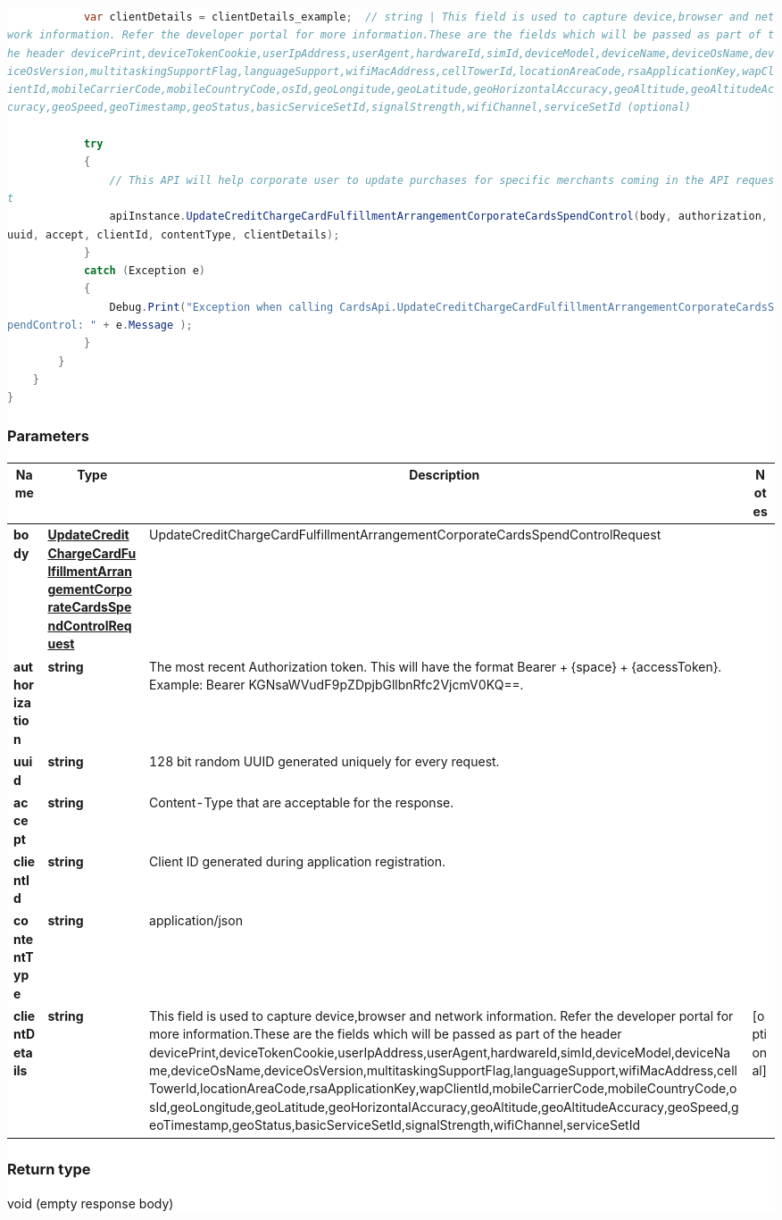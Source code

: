 ```csharp
            var clientDetails = clientDetails_example;  // string | This field is used to capture device,browser and network information. Refer the developer portal for more information.These are the fields which will be passed as part of the header devicePrint,deviceTokenCookie,userIpAddress,userAgent,hardwareId,simId,deviceModel,deviceName,deviceOsName,deviceOsVersion,multitaskingSupportFlag,languageSupport,wifiMacAddress,cellTowerId,locationAreaCode,rsaApplicationKey,wapClientId,mobileCarrierCode,mobileCountryCode,osId,geoLongitude,geoLatitude,geoHorizontalAccuracy,geoAltitude,geoAltitudeAccuracy,geoSpeed,geoTimestamp,geoStatus,basicServiceSetId,signalStrength,wifiChannel,serviceSetId (optional) 

            try
            {
                // This API will help corporate user to update purchases for specific merchants coming in the API request
                apiInstance.UpdateCreditChargeCardFulfillmentArrangementCorporateCardsSpendControl(body, authorization, uuid, accept, clientId, contentType, clientDetails);
            }
            catch (Exception e)
            {
                Debug.Print("Exception when calling CardsApi.UpdateCreditChargeCardFulfillmentArrangementCorporateCardsSpendControl: " + e.Message );
            }
        }
    }
}
```

### Parameters

Name | Type | Description  | Notes
------------- | ------------- | ------------- | -------------
 **body** | [**UpdateCreditChargeCardFulfillmentArrangementCorporateCardsSpendControlRequest**](UpdateCreditChargeCardFulfillmentArrangementCorporateCardsSpendControlRequest.md)| UpdateCreditChargeCardFulfillmentArrangementCorporateCardsSpendControlRequest | 
 **authorization** | **string**| The most recent Authorization token. This will have the format Bearer + {space} + {accessToken}. Example: Bearer KGNsaWVudF9pZDpjbGllbnRfc2VjcmV0KQ&#x3D;&#x3D;. | 
 **uuid** | **string**| 128 bit random UUID generated uniquely for every request. | 
 **accept** | **string**| Content-Type that are acceptable for the response. | 
 **clientId** | **string**| Client ID generated during application registration. | 
 **contentType** | **string**| application/json | 
 **clientDetails** | **string**| This field is used to capture device,browser and network information. Refer the developer portal for more information.These are the fields which will be passed as part of the header devicePrint,deviceTokenCookie,userIpAddress,userAgent,hardwareId,simId,deviceModel,deviceName,deviceOsName,deviceOsVersion,multitaskingSupportFlag,languageSupport,wifiMacAddress,cellTowerId,locationAreaCode,rsaApplicationKey,wapClientId,mobileCarrierCode,mobileCountryCode,osId,geoLongitude,geoLatitude,geoHorizontalAccuracy,geoAltitude,geoAltitudeAccuracy,geoSpeed,geoTimestamp,geoStatus,basicServiceSetId,signalStrength,wifiChannel,serviceSetId | [optional] 

### Return type

void (empty response body)
